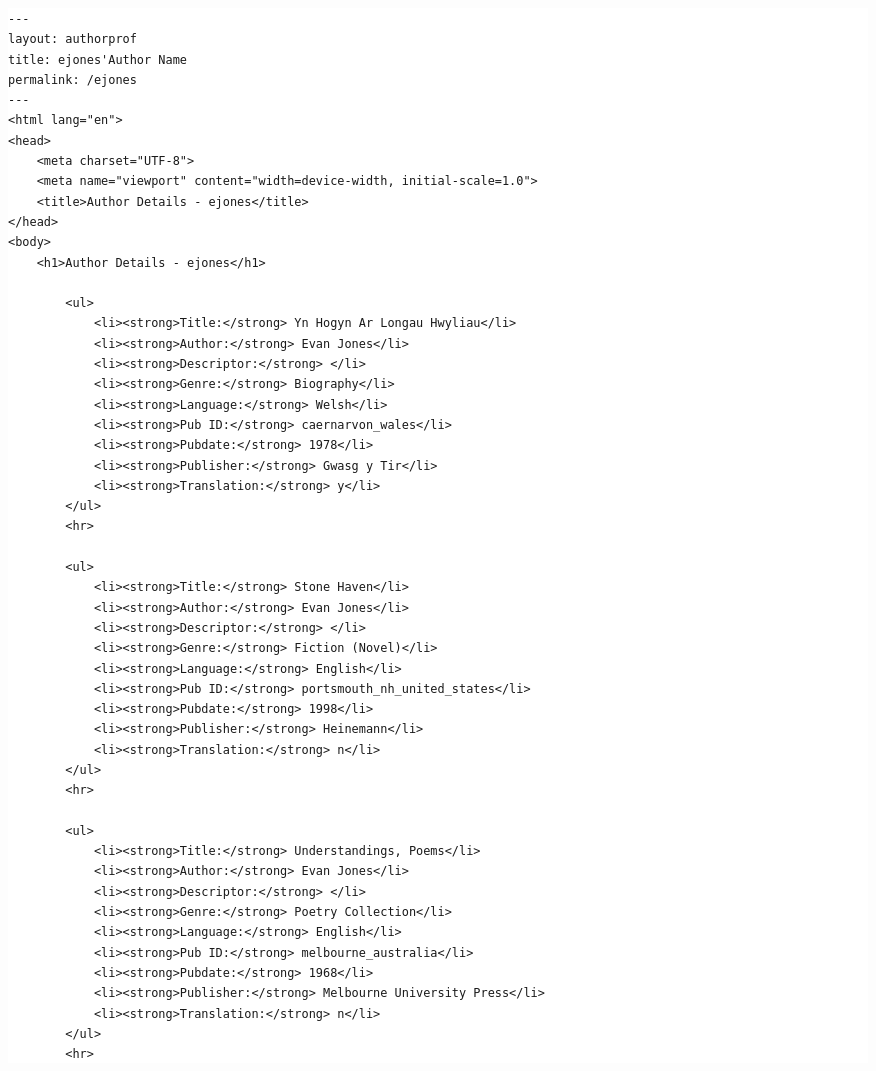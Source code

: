 
    ---
    layout: authorprof
    title: ejones'Author Name 
    permalink: /ejones
    ---
    <html lang="en">
    <head>
        <meta charset="UTF-8">
        <meta name="viewport" content="width=device-width, initial-scale=1.0">
        <title>Author Details - ejones</title>
    </head>
    <body>
        <h1>Author Details - ejones</h1>
        
            <ul>
                <li><strong>Title:</strong> Yn Hogyn Ar Longau Hwyliau</li>
                <li><strong>Author:</strong> Evan Jones</li>
                <li><strong>Descriptor:</strong> </li>
                <li><strong>Genre:</strong> Biography</li>
                <li><strong>Language:</strong> Welsh</li>
                <li><strong>Pub ID:</strong> caernarvon_wales</li>
                <li><strong>Pubdate:</strong> 1978</li>
                <li><strong>Publisher:</strong> Gwasg y Tir</li>
                <li><strong>Translation:</strong> y</li>
            </ul>
            <hr>
            
            <ul>
                <li><strong>Title:</strong> Stone Haven</li>
                <li><strong>Author:</strong> Evan Jones</li>
                <li><strong>Descriptor:</strong> </li>
                <li><strong>Genre:</strong> Fiction (Novel)</li>
                <li><strong>Language:</strong> English</li>
                <li><strong>Pub ID:</strong> portsmouth_nh_united_states</li>
                <li><strong>Pubdate:</strong> 1998</li>
                <li><strong>Publisher:</strong> Heinemann</li>
                <li><strong>Translation:</strong> n</li>
            </ul>
            <hr>
            
            <ul>
                <li><strong>Title:</strong> Understandings, Poems</li>
                <li><strong>Author:</strong> Evan Jones</li>
                <li><strong>Descriptor:</strong> </li>
                <li><strong>Genre:</strong> Poetry Collection</li>
                <li><strong>Language:</strong> English</li>
                <li><strong>Pub ID:</strong> melbourne_australia</li>
                <li><strong>Pubdate:</strong> 1968</li>
                <li><strong>Publisher:</strong> Melbourne University Press</li>
                <li><strong>Translation:</strong> n</li>
            </ul>
            <hr>
            